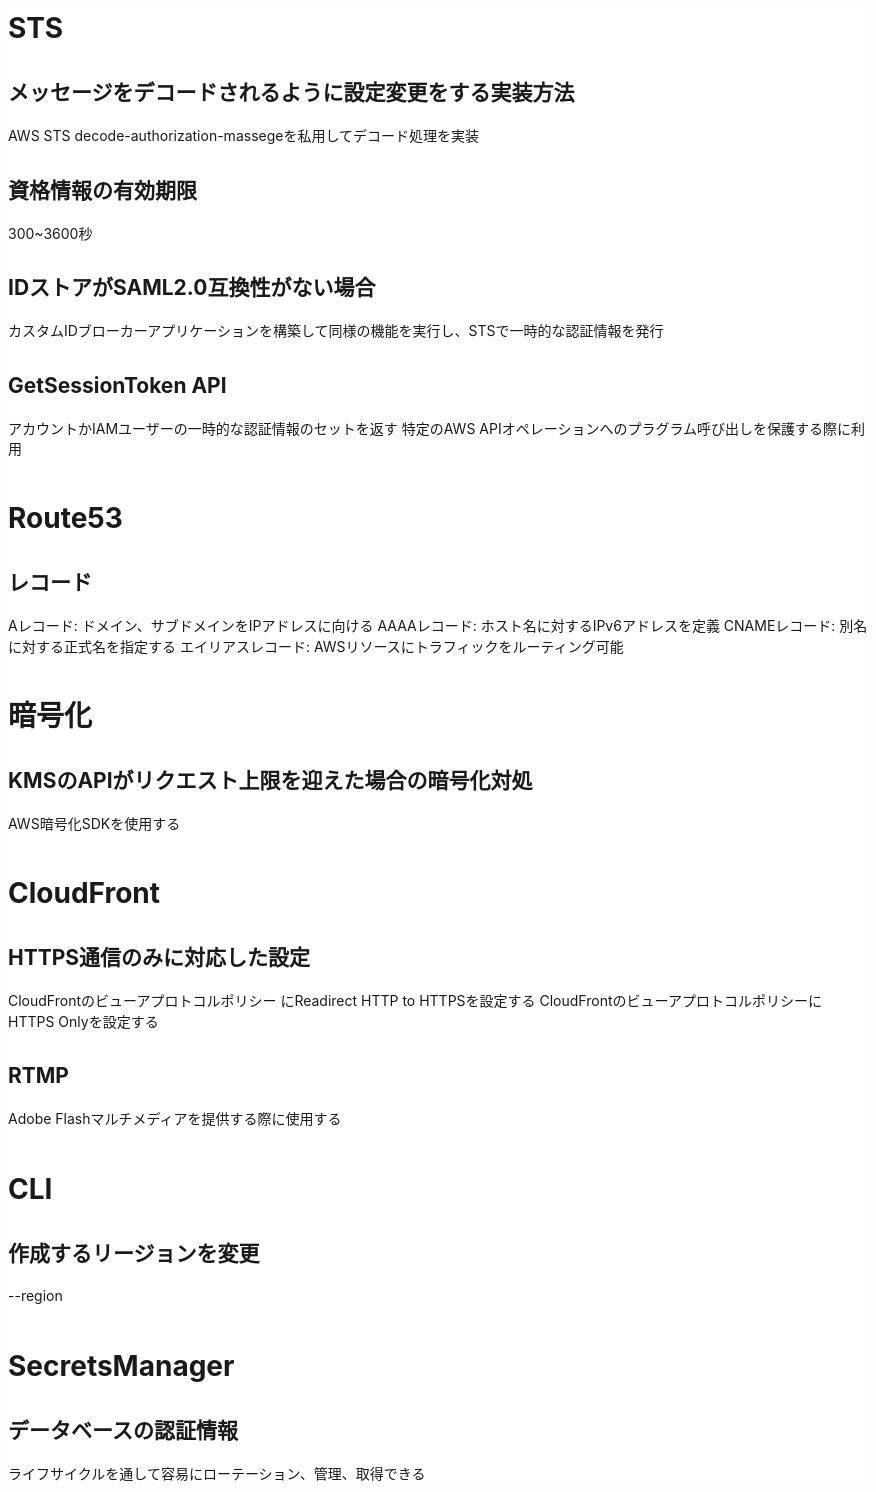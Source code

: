 
# STS
## メッセージをデコードされるように設定変更をする実装方法
AWS STS decode-authorization-massegeを私用してデコード処理を実装
## 資格情報の有効期限
300~3600秒
## IDストアがSAML2.0互換性がない場合
カスタムIDブローカーアプリケーションを構築して同様の機能を実行し、STSで一時的な認証情報を発行
## GetSessionToken API
アカウントかIAMユーザーの一時的な認証情報のセットを返す
特定のAWS APIオペレーションへのプラグラム呼び出しを保護する際に利用
# Route53
## レコード
Aレコード: ドメイン、サブドメインをIPアドレスに向ける
AAAAレコード: ホスト名に対するIPv6アドレスを定義
CNAMEレコード: 別名に対する正式名を指定する
エイリアスレコード: AWSリソースにトラフィックをルーティング可能

# 暗号化
## KMSのAPIがリクエスト上限を迎えた場合の暗号化対処
AWS暗号化SDKを使用する


# CloudFront
## HTTPS通信のみに対応した設定
CloudFrontのビューアプロトコルポリシー にReadirect HTTP to HTTPSを設定する
CloudFrontのビューアプロトコルポリシーにHTTPS Onlyを設定する
## RTMP
Adobe Flashマルチメディアを提供する際に使用する



# CLI
## 作成するリージョンを変更
--region

# SecretsManager
## データベースの認証情報
ライフサイクルを通して容易にローテーション、管理、取得できる
